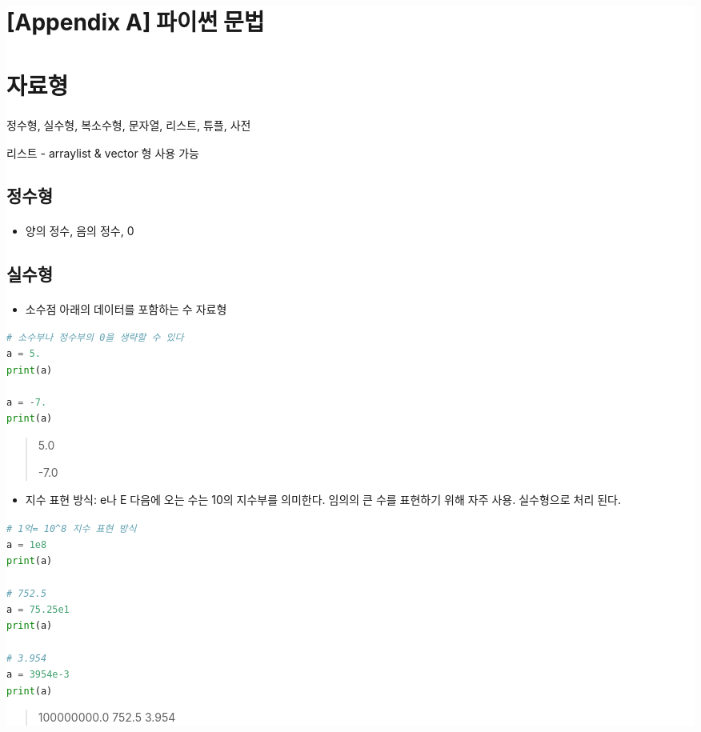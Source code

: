 # [Appendix A] 파이썬 문법



# 자료형

정수형, 실수형, 복소수형, 문자열, 리스트, 튜플, 사전

리스트 - arraylist & vector 형 사용 가능



## 정수형

- 양의 정수, 음의 정수, 0



## 실수형

- 소수점 아래의 데이터를 포함하는 수 자료형

```python
# 소수부나 정수부의 0을 생략할 수 있다
a = 5.
print(a)

a = -7.
print(a)
```

> 5.0
>
> -7.0

- 지수 표현 방식: e나 E 다음에 오는 수는 10의 지수부를 의미한다.  임의의 큰 수를 표현하기 위해 자주 사용. 실수형으로 처리 된다.

```python
# 1억= 10^8 지수 표현 방식
a = 1e8
print(a)

# 752.5
a = 75.25e1
print(a)

# 3.954
a = 3954e-3
print(a)
```

> 100000000.0
> 752.5
> 3.954
